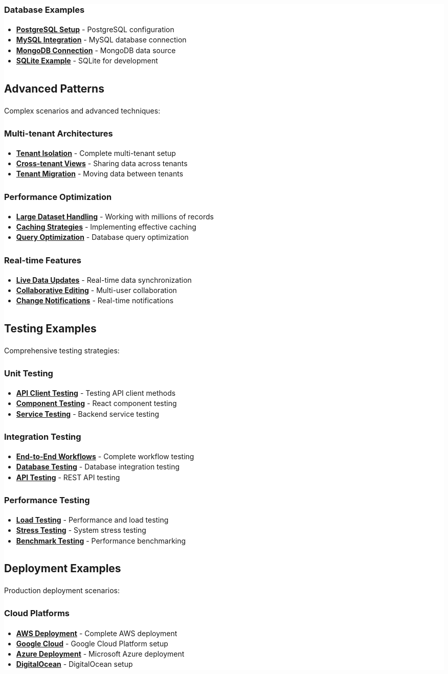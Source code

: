 ### Database Examples
- **[PostgreSQL Setup](./database/postgresql-example.md)** - PostgreSQL configuration
- **[MySQL Integration](./database/mysql-example.md)** - MySQL database connection
- **[MongoDB Connection](./database/mongodb-example.md)** - MongoDB data source
- **[SQLite Example](./database/sqlite-example.md)** - SQLite for development

## Advanced Patterns

Complex scenarios and advanced techniques:

### Multi-tenant Architectures
- **[Tenant Isolation](./advanced/tenant-isolation.md)** - Complete multi-tenant setup
- **[Cross-tenant Views](./advanced/cross-tenant-views.md)** - Sharing data across tenants
- **[Tenant Migration](./advanced/tenant-migration.md)** - Moving data between tenants

### Performance Optimization
- **[Large Dataset Handling](./advanced/large-datasets.md)** - Working with millions of records
- **[Caching Strategies](./advanced/caching-strategies.md)** - Implementing effective caching
- **[Query Optimization](./advanced/query-optimization.md)** - Database query optimization

### Real-time Features
- **[Live Data Updates](./advanced/live-updates.md)** - Real-time data synchronization
- **[Collaborative Editing](./advanced/collaborative-editing.md)** - Multi-user collaboration
- **[Change Notifications](./advanced/change-notifications.md)** - Real-time notifications

## Testing Examples

Comprehensive testing strategies:

### Unit Testing
- **[API Client Testing](./testing/api-client-testing.md)** - Testing API client methods
- **[Component Testing](./testing/component-testing.md)** - React component testing
- **[Service Testing](./testing/service-testing.md)** - Backend service testing

### Integration Testing
- **[End-to-End Workflows](./testing/e2e-workflows.md)** - Complete workflow testing
- **[Database Testing](./testing/database-testing.md)** - Database integration testing
- **[API Testing](./testing/api-testing.md)** - REST API testing

### Performance Testing
- **[Load Testing](./testing/load-testing.md)** - Performance and load testing
- **[Stress Testing](./testing/stress-testing.md)** - System stress testing
- **[Benchmark Testing](./testing/benchmark-testing.md)** - Performance benchmarking

## Deployment Examples

Production deployment scenarios:

### Cloud Platforms
- **[AWS Deployment](./deployment/aws-deployment.md)** - Complete AWS deployment
- **[Google Cloud](./deployment/gcp-deployment.md)** - Google Cloud Platform setup
- **[Azure Deployment](./deployment/azure-deployment.md)** - Microsoft Azure deployment
- **[DigitalOcean](./deployment/digitalocean-deployment.md)** - DigitalOcean setup
